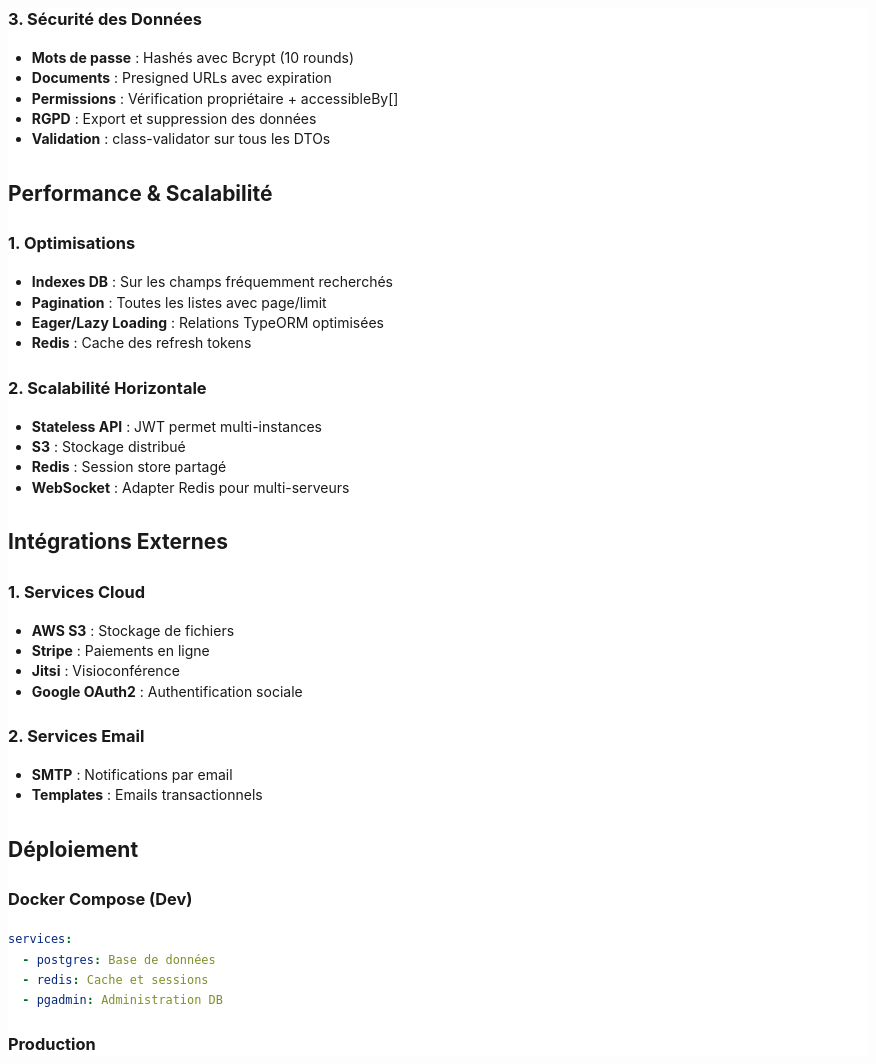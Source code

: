 ### 3. Sécurité des Données

- **Mots de passe** : Hashés avec Bcrypt (10 rounds)
- **Documents** : Presigned URLs avec expiration
- **Permissions** : Vérification propriétaire + accessibleBy[]
- **RGPD** : Export et suppression des données
- **Validation** : class-validator sur tous les DTOs

## Performance & Scalabilité

### 1. Optimisations

- **Indexes DB** : Sur les champs fréquemment recherchés
- **Pagination** : Toutes les listes avec page/limit
- **Eager/Lazy Loading** : Relations TypeORM optimisées
- **Redis** : Cache des refresh tokens

### 2. Scalabilité Horizontale

- **Stateless API** : JWT permet multi-instances
- **S3** : Stockage distribué
- **Redis** : Session store partagé
- **WebSocket** : Adapter Redis pour multi-serveurs

## Intégrations Externes

### 1. Services Cloud

- **AWS S3** : Stockage de fichiers
- **Stripe** : Paiements en ligne
- **Jitsi** : Visioconférence
- **Google OAuth2** : Authentification sociale

### 2. Services Email

- **SMTP** : Notifications par email
- **Templates** : Emails transactionnels

## Déploiement

### Docker Compose (Dev)

```yaml
services:
  - postgres: Base de données
  - redis: Cache et sessions
  - pgadmin: Administration DB
```

### Production
